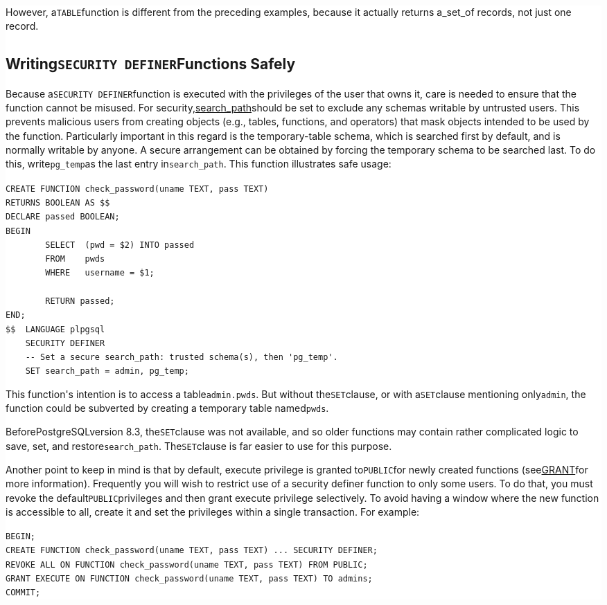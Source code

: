 However, a`TABLE`function is different from the preceding examples, because it actually returns a_set_of records, not just one record.

## Writing`SECURITY DEFINER`Functions Safely



Because a`SECURITY DEFINER`function is executed with the privileges of the user that owns it, care is needed to ensure that the function cannot be misused. For security,[search\_path](https://www.postgresql.org/docs/10/static/runtime-config-client.html#GUC-SEARCH-PATH)should be set to exclude any schemas writable by untrusted users. This prevents malicious users from creating objects \(e.g., tables, functions, and operators\) that mask objects intended to be used by the function. Particularly important in this regard is the temporary-table schema, which is searched first by default, and is normally writable by anyone. A secure arrangement can be obtained by forcing the temporary schema to be searched last. To do this, write`pg_temp`as the last entry in`search_path`. This function illustrates safe usage:

```
CREATE FUNCTION check_password(uname TEXT, pass TEXT)
RETURNS BOOLEAN AS $$
DECLARE passed BOOLEAN;
BEGIN
        SELECT  (pwd = $2) INTO passed
        FROM    pwds
        WHERE   username = $1;

        RETURN passed;
END;
$$  LANGUAGE plpgsql
    SECURITY DEFINER
    -- Set a secure search_path: trusted schema(s), then 'pg_temp'.
    SET search_path = admin, pg_temp;

```

This function's intention is to access a table`admin.pwds`. But without the`SET`clause, or with a`SET`clause mentioning only`admin`, the function could be subverted by creating a temporary table named`pwds`.

BeforePostgreSQLversion 8.3, the`SET`clause was not available, and so older functions may contain rather complicated logic to save, set, and restore`search_path`. The`SET`clause is far easier to use for this purpose.

Another point to keep in mind is that by default, execute privilege is granted to`PUBLIC`for newly created functions \(see[GRANT](https://www.postgresql.org/docs/10/static/sql-grant.html)for more information\). Frequently you will wish to restrict use of a security definer function to only some users. To do that, you must revoke the default`PUBLIC`privileges and then grant execute privilege selectively. To avoid having a window where the new function is accessible to all, create it and set the privileges within a single transaction. For example:

```
BEGIN;
CREATE FUNCTION check_password(uname TEXT, pass TEXT) ... SECURITY DEFINER;
REVOKE ALL ON FUNCTION check_password(uname TEXT, pass TEXT) FROM PUBLIC;
GRANT EXECUTE ON FUNCTION check_password(uname TEXT, pass TEXT) TO admins;
COMMIT;

```

